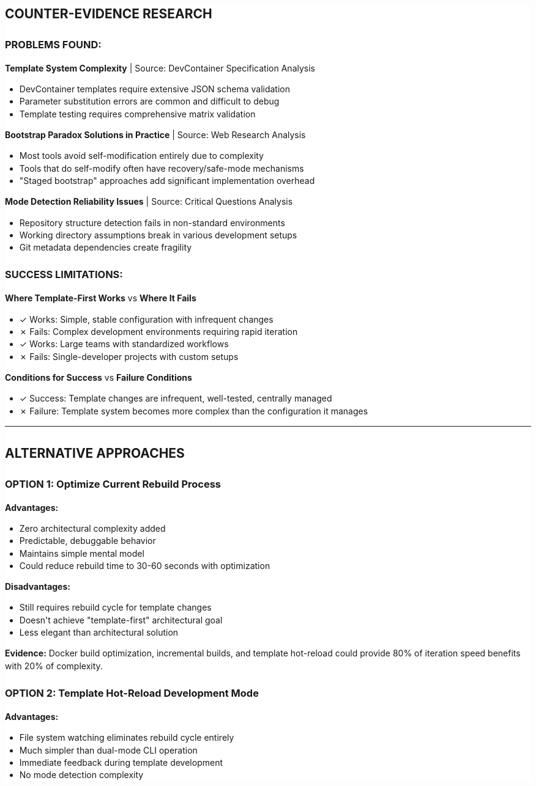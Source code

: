 ## COUNTER-EVIDENCE RESEARCH

### PROBLEMS FOUND:

**Template System Complexity** | Source: DevContainer Specification Analysis
- DevContainer templates require extensive JSON schema validation
- Parameter substitution errors are common and difficult to debug
- Template testing requires comprehensive matrix validation

**Bootstrap Paradox Solutions in Practice** | Source: Web Research Analysis  
- Most tools avoid self-modification entirely due to complexity
- Tools that do self-modify often have recovery/safe-mode mechanisms
- "Staged bootstrap" approaches add significant implementation overhead

**Mode Detection Reliability Issues** | Source: Critical Questions Analysis
- Repository structure detection fails in non-standard environments
- Working directory assumptions break in various development setups
- Git metadata dependencies create fragility

### SUCCESS LIMITATIONS:

**Where Template-First Works** vs **Where It Fails**
- ✓ Works: Simple, stable configuration with infrequent changes
- ✗ Fails: Complex development environments requiring rapid iteration
- ✓ Works: Large teams with standardized workflows  
- ✗ Fails: Single-developer projects with custom setups

**Conditions for Success** vs **Failure Conditions**
- ✓ Success: Template changes are infrequent, well-tested, centrally managed
- ✗ Failure: Template system becomes more complex than the configuration it manages

---

## ALTERNATIVE APPROACHES

### OPTION 1: Optimize Current Rebuild Process
**Advantages:**
- Zero architectural complexity added
- Predictable, debuggable behavior
- Maintains simple mental model
- Could reduce rebuild time to 30-60 seconds with optimization

**Disadvantages:**
- Still requires rebuild cycle for template changes
- Doesn't achieve "template-first" architectural goal
- Less elegant than architectural solution

**Evidence:** Docker build optimization, incremental builds, and template hot-reload could provide 80% of iteration speed benefits with 20% of complexity.

### OPTION 2: Template Hot-Reload Development Mode
**Advantages:**
- File system watching eliminates rebuild cycle entirely
- Much simpler than dual-mode CLI operation
- Immediate feedback during template development
- No mode detection complexity
